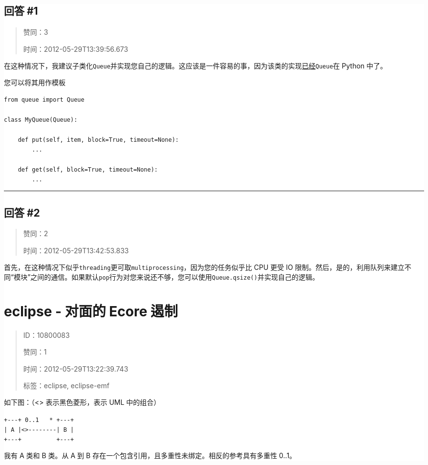 ## 回答 #1

> 赞同：3
> 
> 时间：2012-05-29T13:39:56.673

在这种情况下，我建议子类化`Queue`并实现您自己的逻辑。这应该是一件容易的事，因为该类的实现[已经](http://hg.python.org/cpython/file/v3.2.3/Lib/queue.py)`Queue`在 Python 中了。

您可以将其用作模板

```
from queue import Queue

class MyQueue(Queue):

    def put(self, item, block=True, timeout=None):
        ...

    def get(self, block=True, timeout=None):
        ... 
```

* * *

## 回答 #2

> 赞同：2
> 
> 时间：2012-05-29T13:42:53.833

首先，在这种情况下似乎`threading`更可取`multiprocessing`，因为您的任务似乎比 CPU 更受 IO 限制。然后，是的，利用队列来建立不同“模块”之间的通信。如果默认`pop`行为对您来说还不够，您可以使用`Queue.qsize()`并实现自己的逻辑。

# eclipse - 对面的 Ecore 遏制

> ID：10800083
> 
> 赞同：1
> 
> 时间：2012-05-29T13:22:39.743
> 
> 标签：eclipse, eclipse-emf

如下图：（<> 表示黑色菱形，表示 UML 中的组合）

```
+---+ 0..1   * +---+
| A |<>--------| B |
+---+          +---+ 
```

我有 A 类和 B 类。从 A 到 B 存在一个包含引用，且多重性未绑定。相反的参考具有多重性 0..1。
